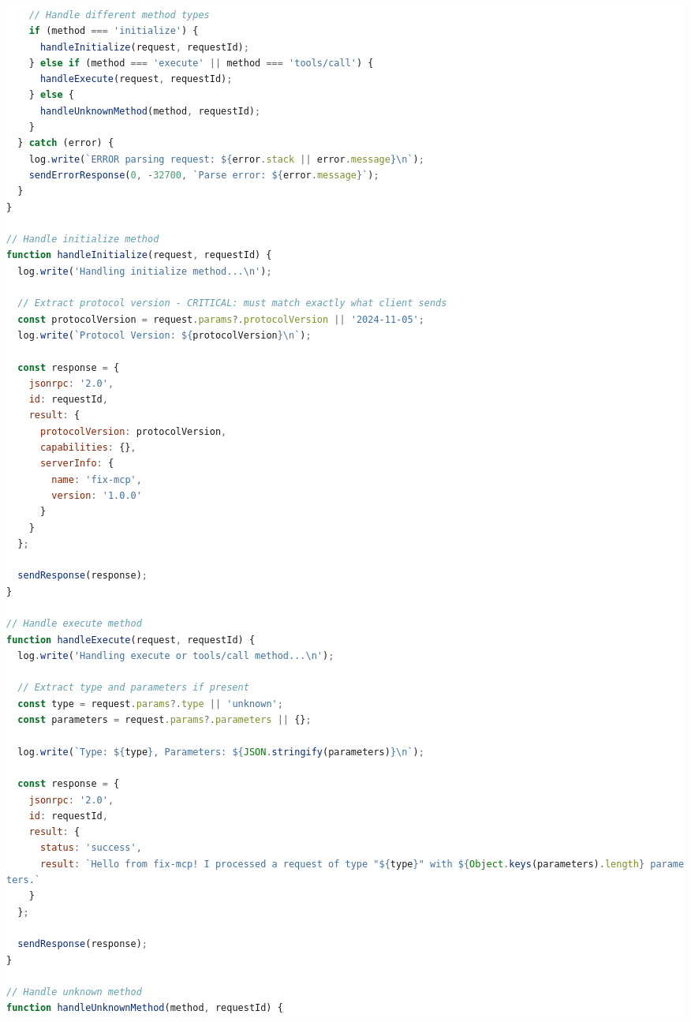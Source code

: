 ```javascript
    // Handle different method types
    if (method === 'initialize') {
      handleInitialize(request, requestId);
    } else if (method === 'execute' || method === 'tools/call') {
      handleExecute(request, requestId);
    } else {
      handleUnknownMethod(method, requestId);
    }
  } catch (error) {
    log.write(`ERROR parsing request: ${error.stack || error.message}\n`);
    sendErrorResponse(0, -32700, `Parse error: ${error.message}`);
  }
}

// Handle initialize method
function handleInitialize(request, requestId) {
  log.write('Handling initialize method...\n');
  
  // Extract protocol version - CRITICAL: must match exactly what client sends
  const protocolVersion = request.params?.protocolVersion || '2024-11-05';
  log.write(`Protocol Version: ${protocolVersion}\n`);
  
  const response = {
    jsonrpc: '2.0',
    id: requestId,
    result: {
      protocolVersion: protocolVersion,
      capabilities: {},
      serverInfo: {
        name: 'fix-mcp',
        version: '1.0.0'
      }
    }
  };
  
  sendResponse(response);
}

// Handle execute method
function handleExecute(request, requestId) {
  log.write('Handling execute or tools/call method...\n');
  
  // Extract type and parameters if present
  const type = request.params?.type || 'unknown';
  const parameters = request.params?.parameters || {};
  
  log.write(`Type: ${type}, Parameters: ${JSON.stringify(parameters)}\n`);
  
  const response = {
    jsonrpc: '2.0',
    id: requestId,
    result: {
      status: 'success',
      result: `Hello from fix-mcp! I processed a request of type "${type}" with ${Object.keys(parameters).length} parameters.`
    }
  };
  
  sendResponse(response);
}

// Handle unknown method
function handleUnknownMethod(method, requestId) {
```